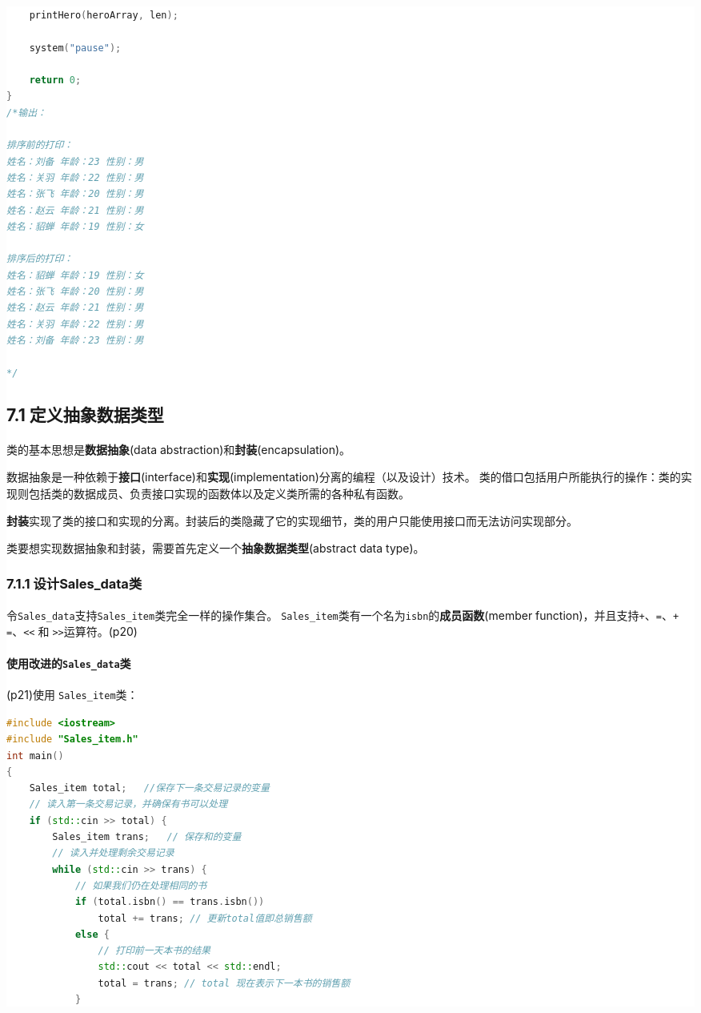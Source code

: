 ```c++
    printHero(heroArray, len);

    system("pause");

    return 0;
}
/*输出：

排序前的打印：
姓名：刘备 年龄：23 性别：男
姓名：关羽 年龄：22 性别：男
姓名：张飞 年龄：20 性别：男
姓名：赵云 年龄：21 性别：男
姓名：貂蝉 年龄：19 性别：女

排序后的打印：
姓名：貂蝉 年龄：19 性别：女
姓名：张飞 年龄：20 性别：男
姓名：赵云 年龄：21 性别：男
姓名：关羽 年龄：22 性别：男
姓名：刘备 年龄：23 性别：男

*/
```



## 7.1 定义抽象数据类型

类的基本思想是**数据抽象**(data abstraction)和**封装**(encapsulation)。

数据抽象是一种依赖于**接口**(interface)和**实现**(implementation)分离的编程（以及设计）技术。
类的借口包括用户所能执行的操作：类的实现则包括类的数据成员、负责接口实现的函数体以及定义类所需的各种私有函数。

**封装**实现了类的接口和实现的分离。封装后的类隐藏了它的实现细节，类的用户只能使用接口而无法访问实现部分。

类要想实现数据抽象和封装，需要首先定义一个**抽象数据类型**(abstract data type)。

### 7.1.1 设计Sales_data类

令`Sales_data`支持`Sales_item`类完全一样的操作集合。
`Sales_item`类有一个名为`isbn`的**成员函数**(member function)，并且支持`+`、`=`、`+=`、`<<` 和 `>>`运算符。(p20)

#### 使用改进的`Sales_data`类

(p21)使用 `Sales_item`类：

```cpp
#include <iostream>
#include "Sales_item.h"
int main()
{
    Sales_item total;   //保存下一条交易记录的变量
    // 读入第一条交易记录，并确保有书可以处理
    if (std::cin >> total) {
        Sales_item trans;   // 保存和的变量
        // 读入并处理剩余交易记录
        while (std::cin >> trans) {
            // 如果我们仍在处理相同的书
            if (total.isbn() == trans.isbn())
                total += trans; // 更新total值即总销售额
            else {
                // 打印前一天本书的结果
                std::cout << total << std::endl;
                total = trans; // total 现在表示下一本书的销售额
            }
```